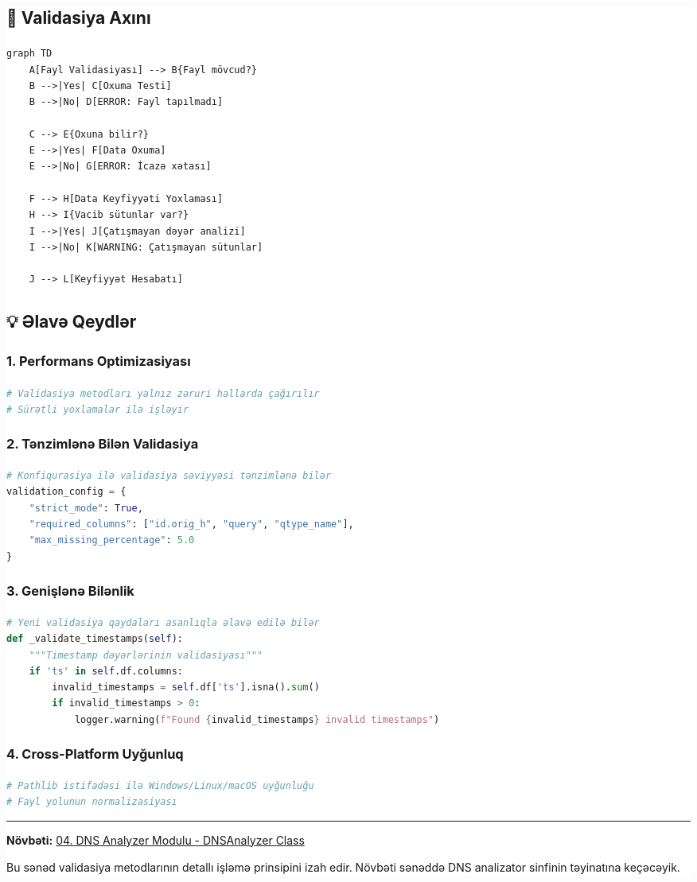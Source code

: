 ## 🔄 Validasiya Axını

```mermaid
graph TD
    A[Fayl Validasiyası] --> B{Fayl mövcud?}
    B -->|Yes| C[Oxuma Testi]
    B -->|No| D[ERROR: Fayl tapılmadı]
    
    C --> E{Oxuna bilir?}
    E -->|Yes| F[Data Oxuma]
    E -->|No| G[ERROR: İcazə xətası]
    
    F --> H[Data Keyfiyyəti Yoxlaması]
    H --> I{Vacib sütunlar var?}
    I -->|Yes| J[Çatışmayan dəyər analizi]
    I -->|No| K[WARNING: Çatışmayan sütunlar]
    
    J --> L[Keyfiyyət Hesabatı]
```

## 💡 Əlavə Qeydlər

### 1. Performans Optimizasiyası
```python
# Validasiya metodları yalnız zəruri hallarda çağırılır
# Sürətli yoxlamalar ilə işləyir
```

### 2. Tənzimlənə Bilən Validasiya
```python
# Konfiqurasiya ilə validasiya səviyyəsi tənzimlənə bilər
validation_config = {
    "strict_mode": True,
    "required_columns": ["id.orig_h", "query", "qtype_name"],
    "max_missing_percentage": 5.0
}
```

### 3. Genişlənə Bilənlik
```python
# Yeni validasiya qaydaları asanlıqla əlavə edilə bilər
def _validate_timestamps(self):
    """Timestamp dəyərlərinin validasiyası"""
    if 'ts' in self.df.columns:
        invalid_timestamps = self.df['ts'].isna().sum()
        if invalid_timestamps > 0:
            logger.warning(f"Found {invalid_timestamps} invalid timestamps")
```

### 4. Cross-Platform Uyğunluq
```python
# Pathlib istifadəsi ilə Windows/Linux/macOS uyğunluğu
# Fayl yolunun normalizasiyası
```

---

**Növbəti:** [04. DNS Analyzer Modulu - DNSAnalyzer Class](/doc/core/04_dns_analyzer/01_DNSAnalyzer_Class.md)

Bu sənəd validasiya metodlarının detallı işləmə prinsipini izah edir. Növbəti sənəddə DNS analizator sinfinin təyinatına keçəcəyik.

